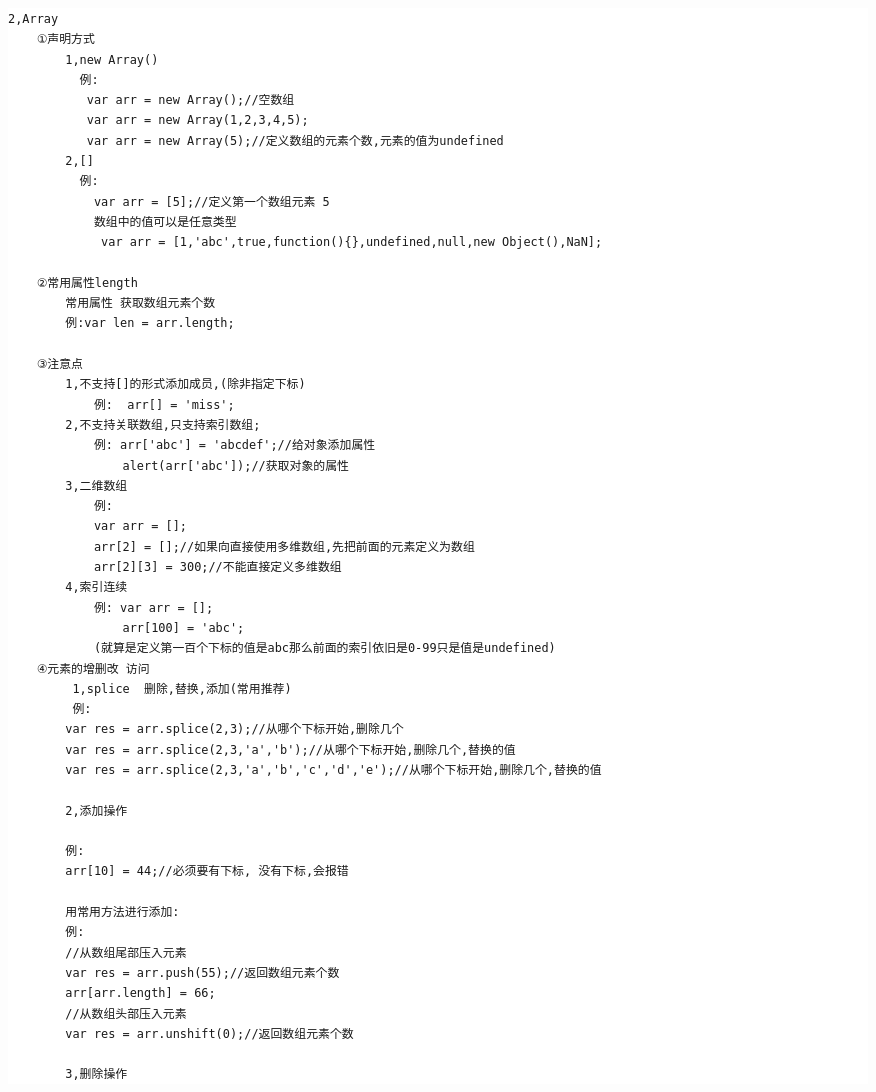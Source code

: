 	2,Array
		①声明方式
			1,new Array()
			  例:
			   var arr = new Array();//空数组
		       var arr = new Array(1,2,3,4,5);
		       var arr = new Array(5);//定义数组的元素个数,元素的值为undefined
			2,[]
			  例:
				var arr = [5];//定义第一个数组元素 5
				数组中的值可以是任意类型
				 var arr = [1,'abc',true,function(){},undefined,null,new Object(),NaN];

		②常用属性length
			常用属性 获取数组元素个数
			例:var len = arr.length;

		③注意点
			1,不支持[]的形式添加成员,(除非指定下标)
				例:  arr[] = 'miss';
			2,不支持关联数组,只支持索引数组; 
				例: arr['abc'] = 'abcdef';//给对象添加属性
				    alert(arr['abc']);//获取对象的属性
			3,二维数组
				例:
				var arr = [];
				arr[2] = [];//如果向直接使用多维数组,先把前面的元素定义为数组
				arr[2][3] = 300;//不能直接定义多维数组
			4,索引连续
				例: var arr = [];
					arr[100] = 'abc';
				(就算是定义第一百个下标的值是abc那么前面的索引依旧是0-99只是值是undefined)
		④元素的增删改 访问
			 1,splice  删除,替换,添加(常用推荐)
			 例:
			var res = arr.splice(2,3);//从哪个下标开始,删除几个
		 	var res = arr.splice(2,3,'a','b');//从哪个下标开始,删除几个,替换的值
			var res = arr.splice(2,3,'a','b','c','d','e');//从哪个下标开始,删除几个,替换的值
			
			2,添加操作
			
			例:
			arr[10] = 44;//必须要有下标, 没有下标,会报错
				
			用常用方法进行添加:
			例:
			//从数组尾部压入元素
			var res = arr.push(55);//返回数组元素个数
			arr[arr.length] = 66;
			//从数组头部压入元素
			var res = arr.unshift(0);//返回数组元素个数
			
			3,删除操作
			